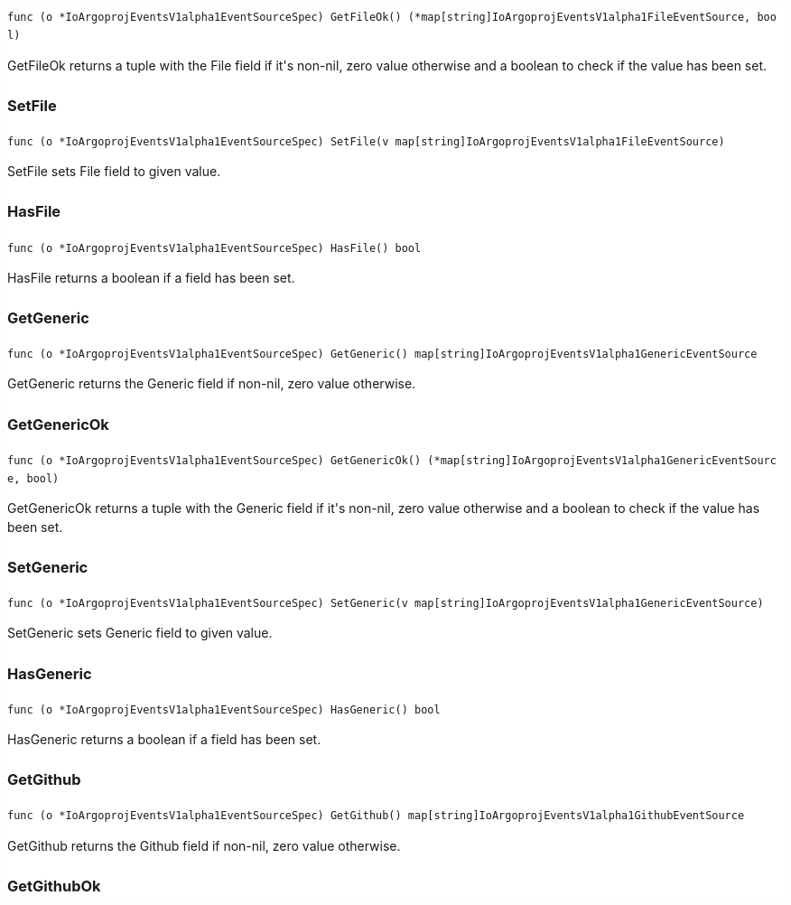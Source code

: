 `func (o *IoArgoprojEventsV1alpha1EventSourceSpec) GetFileOk() (*map[string]IoArgoprojEventsV1alpha1FileEventSource, bool)`

GetFileOk returns a tuple with the File field if it's non-nil, zero value otherwise
and a boolean to check if the value has been set.

### SetFile

`func (o *IoArgoprojEventsV1alpha1EventSourceSpec) SetFile(v map[string]IoArgoprojEventsV1alpha1FileEventSource)`

SetFile sets File field to given value.

### HasFile

`func (o *IoArgoprojEventsV1alpha1EventSourceSpec) HasFile() bool`

HasFile returns a boolean if a field has been set.

### GetGeneric

`func (o *IoArgoprojEventsV1alpha1EventSourceSpec) GetGeneric() map[string]IoArgoprojEventsV1alpha1GenericEventSource`

GetGeneric returns the Generic field if non-nil, zero value otherwise.

### GetGenericOk

`func (o *IoArgoprojEventsV1alpha1EventSourceSpec) GetGenericOk() (*map[string]IoArgoprojEventsV1alpha1GenericEventSource, bool)`

GetGenericOk returns a tuple with the Generic field if it's non-nil, zero value otherwise
and a boolean to check if the value has been set.

### SetGeneric

`func (o *IoArgoprojEventsV1alpha1EventSourceSpec) SetGeneric(v map[string]IoArgoprojEventsV1alpha1GenericEventSource)`

SetGeneric sets Generic field to given value.

### HasGeneric

`func (o *IoArgoprojEventsV1alpha1EventSourceSpec) HasGeneric() bool`

HasGeneric returns a boolean if a field has been set.

### GetGithub

`func (o *IoArgoprojEventsV1alpha1EventSourceSpec) GetGithub() map[string]IoArgoprojEventsV1alpha1GithubEventSource`

GetGithub returns the Github field if non-nil, zero value otherwise.

### GetGithubOk
